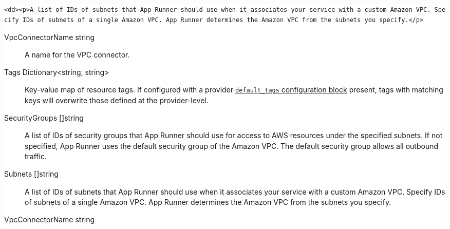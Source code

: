     <dd><p>A list of IDs of subnets that App Runner should use when it associates your service with a custom Amazon VPC. Specify IDs of subnets of a single Amazon VPC. App Runner determines the Amazon VPC from the subnets you specify.</p>
</dd><dt class="property-required"
            title="Required">
        <span id="vpcconnectorname_csharp">
<a data-swiftype-name="resource-property" data-swiftype-type="text" href="#vpcconnectorname_csharp" style="color: inherit; text-decoration: inherit;">Vpc<wbr>Connector<wbr>Name</a>
</span>
        <span class="property-indicator"></span>
        <span class="property-type">string</span>
    </dt>
    <dd><p>A name for the VPC connector.</p>
</dd><dt class="property-optional"
            title="Optional">
        <span id="tags_csharp">
<a data-swiftype-name="resource-property" data-swiftype-type="text" href="#tags_csharp" style="color: inherit; text-decoration: inherit;">Tags</a>
</span>
        <span class="property-indicator"></span>
        <span class="property-type">Dictionary&lt;string, string&gt;</span>
    </dt>
    <dd><p>Key-value map of resource tags. If configured with a provider <a href="https://www.terraform.io/docs/providers/aws/index.html#default_tags-configuration-block"><code>default_tags</code> configuration block</a> present, tags with matching keys will overwrite those defined at the provider-level.</p>
</dd></dl>
</pulumi-choosable>
</div>

<div>
<pulumi-choosable type="language" values="go">
<dl class="resources-properties"><dt class="property-required"
            title="Required">
        <span id="securitygroups_go">
<a data-swiftype-name="resource-property" data-swiftype-type="text" href="#securitygroups_go" style="color: inherit; text-decoration: inherit;">Security<wbr>Groups</a>
</span>
        <span class="property-indicator"></span>
        <span class="property-type">[]string</span>
    </dt>
    <dd><p>A list of IDs of security groups that App Runner should use for access to AWS resources under the specified subnets. If not specified, App Runner uses the default security group of the Amazon VPC. The default security group allows all outbound traffic.</p>
</dd><dt class="property-required"
            title="Required">
        <span id="subnets_go">
<a data-swiftype-name="resource-property" data-swiftype-type="text" href="#subnets_go" style="color: inherit; text-decoration: inherit;">Subnets</a>
</span>
        <span class="property-indicator"></span>
        <span class="property-type">[]string</span>
    </dt>
    <dd><p>A list of IDs of subnets that App Runner should use when it associates your service with a custom Amazon VPC. Specify IDs of subnets of a single Amazon VPC. App Runner determines the Amazon VPC from the subnets you specify.</p>
</dd><dt class="property-required"
            title="Required">
        <span id="vpcconnectorname_go">
<a data-swiftype-name="resource-property" data-swiftype-type="text" href="#vpcconnectorname_go" style="color: inherit; text-decoration: inherit;">Vpc<wbr>Connector<wbr>Name</a>
</span>
        <span class="property-indicator"></span>
        <span class="property-type">string</span>